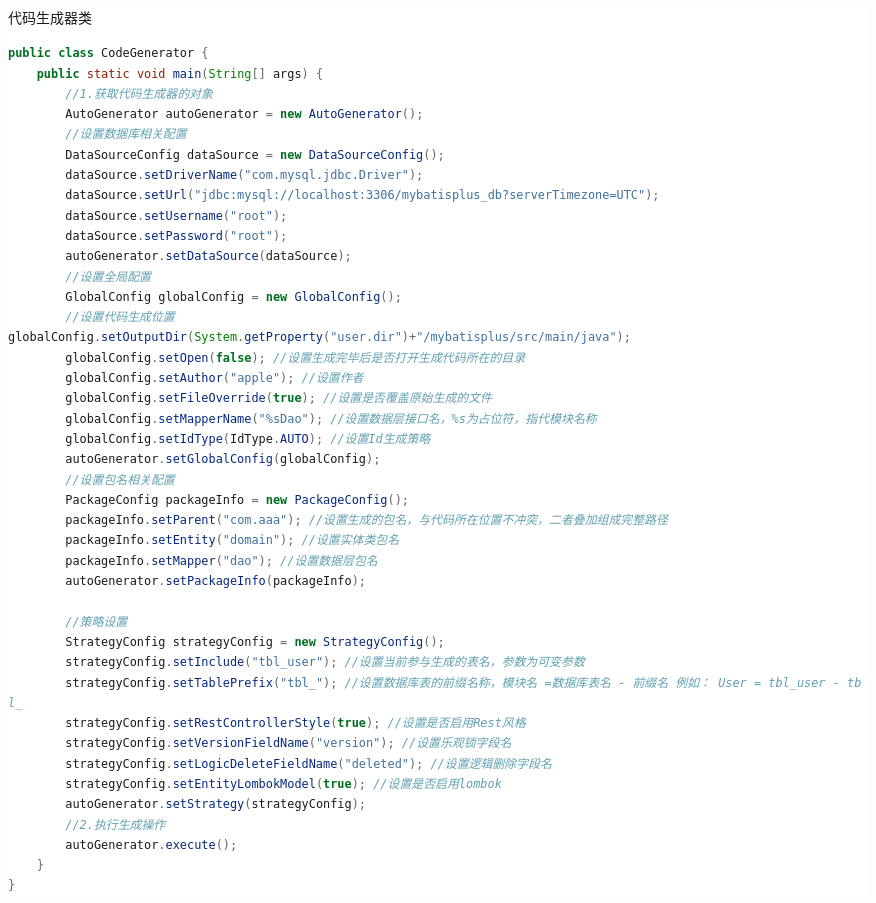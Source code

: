 代码生成器类

```java
public class CodeGenerator {
    public static void main(String[] args) {
        //1.获取代码生成器的对象
        AutoGenerator autoGenerator = new AutoGenerator();
        //设置数据库相关配置
        DataSourceConfig dataSource = new DataSourceConfig();
        dataSource.setDriverName("com.mysql.jdbc.Driver");
        dataSource.setUrl("jdbc:mysql://localhost:3306/mybatisplus_db?serverTimezone=UTC");
        dataSource.setUsername("root");
        dataSource.setPassword("root");
        autoGenerator.setDataSource(dataSource);
        //设置全局配置
        GlobalConfig globalConfig = new GlobalConfig();
        //设置代码生成位置
globalConfig.setOutputDir(System.getProperty("user.dir")+"/mybatisplus/src/main/java");     
        globalConfig.setOpen(false); //设置生成完毕后是否打开生成代码所在的目录
        globalConfig.setAuthor("apple"); //设置作者
        globalConfig.setFileOverride(true); //设置是否覆盖原始生成的文件
        globalConfig.setMapperName("%sDao"); //设置数据层接口名，%s为占位符，指代模块名称
        globalConfig.setIdType(IdType.AUTO); //设置Id生成策略
        autoGenerator.setGlobalConfig(globalConfig);
        //设置包名相关配置
        PackageConfig packageInfo = new PackageConfig();
        packageInfo.setParent("com.aaa"); //设置生成的包名，与代码所在位置不冲突，二者叠加组成完整路径
        packageInfo.setEntity("domain"); //设置实体类包名
        packageInfo.setMapper("dao"); //设置数据层包名
        autoGenerator.setPackageInfo(packageInfo);
        
        //策略设置
        StrategyConfig strategyConfig = new StrategyConfig();
        strategyConfig.setInclude("tbl_user"); //设置当前参与生成的表名，参数为可变参数
        strategyConfig.setTablePrefix("tbl_"); //设置数据库表的前缀名称，模块名 =数据库表名 - 前缀名 例如： User = tbl_user - tbl_
        strategyConfig.setRestControllerStyle(true); //设置是否启用Rest风格
        strategyConfig.setVersionFieldName("version"); //设置乐观锁字段名
        strategyConfig.setLogicDeleteFieldName("deleted"); //设置逻辑删除字段名
        strategyConfig.setEntityLombokModel(true); //设置是否启用lombok
        autoGenerator.setStrategy(strategyConfig);
        //2.执行生成操作
        autoGenerator.execute();
    }
}
```

